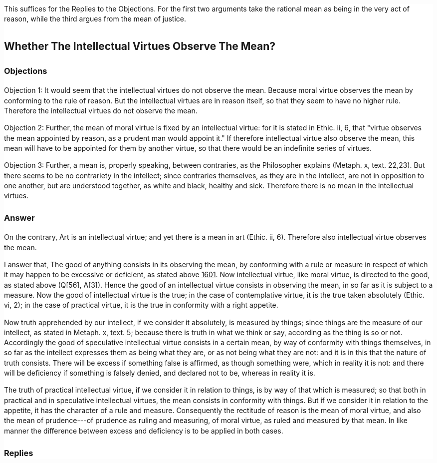 This suffices for the Replies to the Objections. For the first two arguments take the rational mean as being in the very act of reason, while the third argues from the mean of justice.
## Whether The Intellectual Virtues Observe The Mean?

### Objections

Objection 1: It would seem that the intellectual virtues do not observe the mean. Because moral virtue observes the mean by conforming to the rule of reason. But the intellectual virtues are in reason itself, so that they seem to have no higher rule. Therefore the intellectual virtues do not observe the mean.

Objection 2: Further, the mean of moral virtue is fixed by an intellectual virtue: for it is stated in Ethic. ii, 6, that "virtue observes the mean appointed by reason, as a prudent man would appoint it." If therefore intellectual virtue also observe the mean, this mean will have to be appointed for them by another virtue, so that there would be an indefinite series of virtues.

Objection 3: Further, a mean is, properly speaking, between contraries, as the Philosopher explains (Metaph. x, text. 22,23). But there seems to be no contrariety in the intellect; since contraries themselves, as they are in the intellect, are not in opposition to one another, but are understood together, as white and black, healthy and sick. Therefore there is no mean in the intellectual virtues.

### Answer

On the contrary, Art is an intellectual virtue; and yet there is a mean in art (Ethic. ii, 6). Therefore also intellectual virtue observes the mean.

I answer that, The good of anything consists in its observing the mean, by conforming with a rule or measure in respect of which it may happen to be excessive or deficient, as stated above [1601](A[1]). Now intellectual virtue, like moral virtue, is directed to the good, as stated above (Q[56], A[3]). Hence the good of an intellectual virtue consists in observing the mean, in so far as it is subject to a measure. Now the good of intellectual virtue is the true; in the case of contemplative virtue, it is the true taken absolutely (Ethic. vi, 2); in the case of practical virtue, it is the true in conformity with a right appetite.

Now truth apprehended by our intellect, if we consider it absolutely, is measured by things; since things are the measure of our intellect, as stated in Metaph. x, text. 5; because there is truth in what we think or say, according as the thing is so or not. Accordingly the good of speculative intellectual virtue consists in a certain mean, by way of conformity with things themselves, in so far as the intellect expresses them as being what they are, or as not being what they are not: and it is in this that the nature of truth consists. There will be excess if something false is affirmed, as though something were, which in reality it is not: and there will be deficiency if something is falsely denied, and declared not to be, whereas in reality it is.

The truth of practical intellectual virtue, if we consider it in relation to things, is by way of that which is measured; so that both in practical and in speculative intellectual virtues, the mean consists in conformity with things. But if we consider it in relation to the appetite, it has the character of a rule and measure. Consequently the rectitude of reason is the mean of moral virtue, and also the mean of prudence---of prudence as ruling and measuring, of moral virtue, as ruled and measured by that mean. In like manner the difference between excess and deficiency is to be applied in both cases.

### Replies
